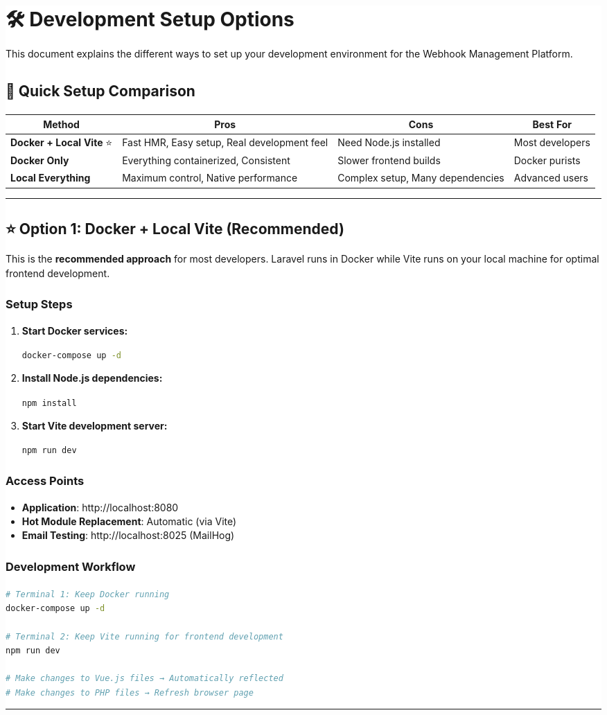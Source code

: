 # 🛠️ Development Setup Options

This document explains the different ways to set up your development environment for the Webhook Management Platform.

## 🎯 Quick Setup Comparison

| Method | Pros | Cons | Best For |
|--------|------|------|----------|
| **Docker + Local Vite** ⭐ | Fast HMR, Easy setup, Real development feel | Need Node.js installed | Most developers |
| **Docker Only** | Everything containerized, Consistent | Slower frontend builds | Docker purists |
| **Local Everything** | Maximum control, Native performance | Complex setup, Many dependencies | Advanced users |

---

## ⭐ Option 1: Docker + Local Vite (Recommended)

This is the **recommended approach** for most developers. Laravel runs in Docker while Vite runs on your local machine for optimal frontend development.

### Setup Steps

1. **Start Docker services:**
   ```bash
   docker-compose up -d
   ```

2. **Install Node.js dependencies:**
   ```bash
   npm install
   ```

3. **Start Vite development server:**
   ```bash
   npm run dev
   ```

### Access Points
- **Application**: http://localhost:8080
- **Hot Module Replacement**: Automatic (via Vite)
- **Email Testing**: http://localhost:8025 (MailHog)

### Development Workflow
```bash
# Terminal 1: Keep Docker running
docker-compose up -d

# Terminal 2: Keep Vite running for frontend development
npm run dev

# Make changes to Vue.js files → Automatically reflected
# Make changes to PHP files → Refresh browser page
```

---